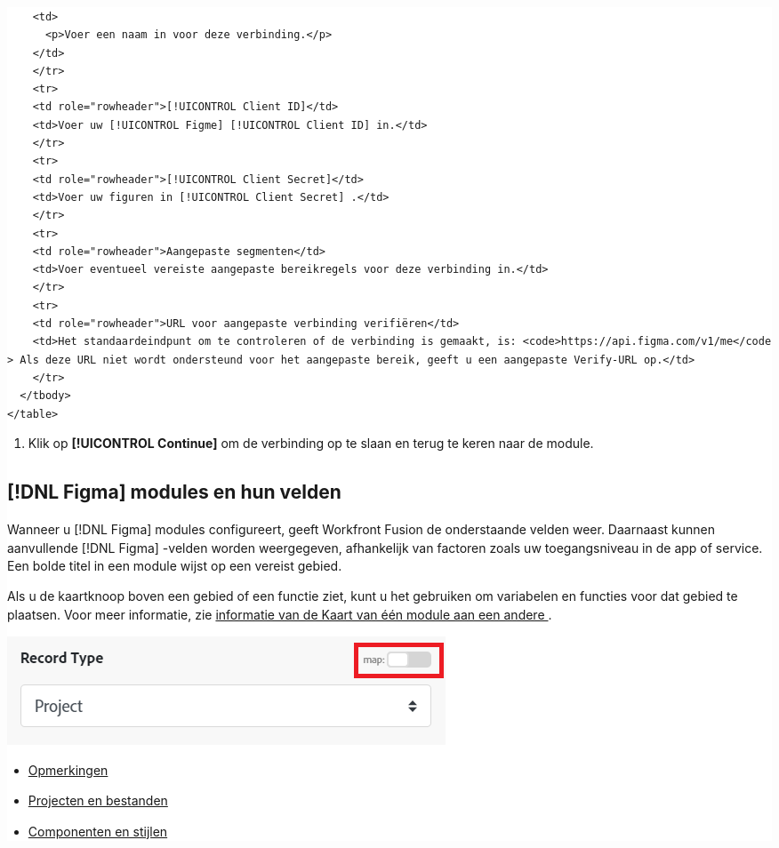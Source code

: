         <td>
          <p>Voer een naam in voor deze verbinding.</p>
        </td>
        </tr>
        <tr>
        <td role="rowheader">[!UICONTROL Client ID]</td>
        <td>Voer uw [!UICONTROL Figme] [!UICONTROL Client ID] in.</td>
        </tr>
        <tr>
        <td role="rowheader">[!UICONTROL Client Secret]</td>
        <td>Voer uw figuren in [!UICONTROL Client Secret] .</td>
        </tr>
        <tr>
        <td role="rowheader">Aangepaste segmenten</td>
        <td>Voer eventueel vereiste aangepaste bereikregels voor deze verbinding in.</td>
        </tr>
        <tr>
        <td role="rowheader">URL voor aangepaste verbinding verifiëren</td>
        <td>Het standaardeindpunt om te controleren of de verbinding is gemaakt, is: <code>https://api.figma.com/v1/me</code> Als deze URL niet wordt ondersteund voor het aangepaste bereik, geeft u een aangepaste Verify-URL op.</td>
        </tr>
      </tbody>
    </table>

1. Klik op **[!UICONTROL Continue]** om de verbinding op te slaan en terug te keren naar de module.



## [!DNL Figma] modules en hun velden

Wanneer u [!DNL Figma] modules configureert, geeft Workfront Fusion de onderstaande velden weer. Daarnaast kunnen aanvullende [!DNL Figma] -velden worden weergegeven, afhankelijk van factoren zoals uw toegangsniveau in de app of service. Een bolde titel in een module wijst op een vereist gebied.

Als u de kaartknoop boven een gebied of een functie ziet, kunt u het gebruiken om variabelen en functies voor dat gebied te plaatsen. Voor meer informatie, zie [&#x200B; informatie van de Kaart van één module aan een andere &#x200B;](/help/workfront-fusion/create-scenarios/map-data/map-data-from-one-to-another.md).

![&#x200B; Kaart knevel &#x200B;](/help/workfront-fusion/references/apps-and-modules/assets/map-toggle-350x74.png)

* [Opmerkingen](#comments)

* [Projecten en bestanden](#projects-and-files)

* [Componenten en stijlen](#components-and-styles)
